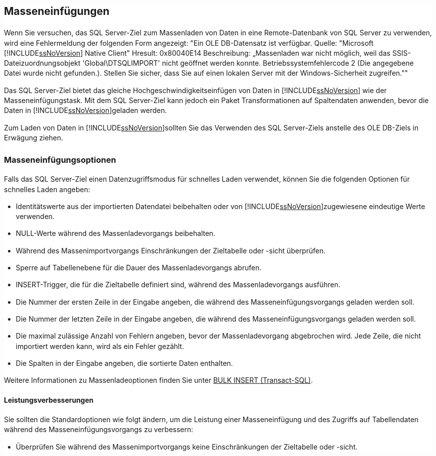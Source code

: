 ## <a name="bulk-inserts"></a>Masseneinfügungen  
 Wenn Sie versuchen, das SQL Server-Ziel zum Massenladen von Daten in eine Remote-Datenbank von SQL Server zu verwenden, wird eine Fehlermeldung der folgenden Form angezeigt: "Ein OLE DB-Datensatz ist verfügbar. Quelle: "Microsoft [!INCLUDE[ssNoVersion](../../includes/ssnoversion-md.md)] Native Client" Hresult: 0x80040E14 Beschreibung: „Massenladen war nicht möglich, weil das SSIS-Dateizuordnungsobjekt 'Global\DTSQLIMPORT' nicht geöffnet werden konnte. Betriebssystemfehlercode 2 (Die angegebene Datei wurde nicht gefunden.). Stellen Sie sicher, dass Sie auf einen lokalen Server mit der Windows-Sicherheit zugreifen.""  
  
 Das SQL Server-Ziel bietet das gleiche Hochgeschwindigkeitseinfügen von Daten in [!INCLUDE[ssNoVersion](../../includes/ssnoversion-md.md)] wie der Masseneinfügungstask. Mit dem SQL Server-Ziel kann jedoch ein Paket Transformationen auf Spaltendaten anwenden, bevor die Daten in [!INCLUDE[ssNoVersion](../../includes/ssnoversion-md.md)]geladen werden.  
  
 Zum Laden von Daten in [!INCLUDE[ssNoVersion](../../includes/ssnoversion-md.md)]sollten Sie das Verwenden des SQL Server-Ziels anstelle des OLE DB-Ziels in Erwägung ziehen.  
  
### <a name="bulk-insert-options"></a>Masseneinfügungsoptionen  
 Falls das SQL Server-Ziel einen Datenzugriffsmodus für schnelles Laden verwendet, können Sie die folgenden Optionen für schnelles Laden angeben:  
  
-   Identitätswerte aus der importierten Datendatei beibehalten oder von [!INCLUDE[ssNoVersion](../../includes/ssnoversion-md.md)]zugewiesene eindeutige Werte verwenden.  
  
-   NULL-Werte während des Massenladevorgangs beibehalten.  
  
-   Während des Massenimportvorgangs Einschränkungen der Zieltabelle oder -sicht überprüfen.  
  
-   Sperre auf Tabellenebene für die Dauer des Massenladevorgangs abrufen.  
  
-   INSERT-Trigger, die für die Zieltabelle definiert sind, während des Massenladevorgangs ausführen.  
  
-   Die Nummer der ersten Zeile in der Eingabe angeben, die während des Masseneinfügungsvorgangs geladen werden soll.  
  
-   Die Nummer der letzten Zeile in der Eingabe angeben, die während des Masseneinfügungsvorgangs geladen werden soll.  
  
-   Die maximal zulässige Anzahl von Fehlern angeben, bevor der Massenladevorgang abgebrochen wird. Jede Zeile, die nicht importiert werden kann, wird als ein Fehler gezählt.  
  
-   Die Spalten in der Eingabe angeben, die sortierte Daten enthalten.  
  
 Weitere Informationen zu Massenladeoptionen finden Sie unter [BULK INSERT &#40;Transact-SQL&#41;](../../t-sql/statements/bulk-insert-transact-sql.md).  
  
#### <a name="performance-improvements"></a>Leistungsverbesserungen  
 Sie sollten die Standardoptionen wie folgt ändern, um die Leistung einer Masseneinfügung und des Zugriffs auf Tabellendaten während des Masseneinfügungsvorgangs zu verbessern:  
  
-   Überprüfen Sie während des Massenimportvorgangs keine Einschränkungen der Zieltabelle oder -sicht.  
  